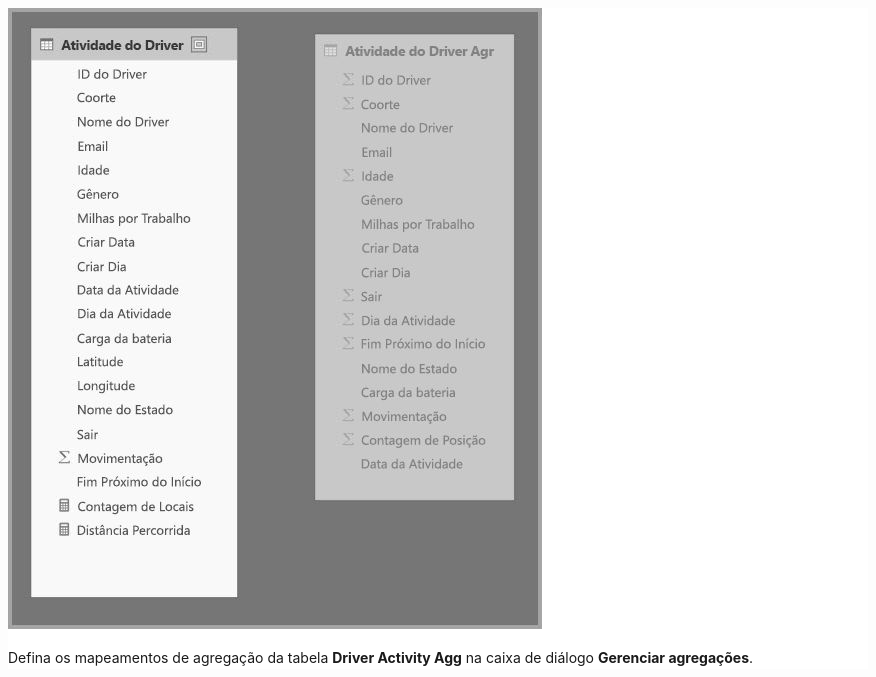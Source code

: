 ![Tabela Agregação de atividade do driver](media/desktop-aggregations/aggregations_10.jpg)

Defina os mapeamentos de agregação da tabela **Driver Activity Agg** na caixa de diálogo **Gerenciar agregações**. 
